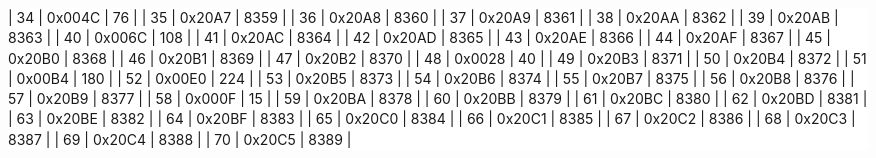 |      34 | 0x004C      |          76 |
|      35 | 0x20A7      |        8359 |
|      36 | 0x20A8      |        8360 |
|      37 | 0x20A9      |        8361 |
|      38 | 0x20AA      |        8362 |
|      39 | 0x20AB      |        8363 |
|      40 | 0x006C      |         108 |
|      41 | 0x20AC      |        8364 |
|      42 | 0x20AD      |        8365 |
|      43 | 0x20AE      |        8366 |
|      44 | 0x20AF      |        8367 |
|      45 | 0x20B0      |        8368 |
|      46 | 0x20B1      |        8369 |
|      47 | 0x20B2      |        8370 |
|      48 | 0x0028      |          40 |
|      49 | 0x20B3      |        8371 |
|      50 | 0x20B4      |        8372 |
|      51 | 0x00B4      |         180 |
|      52 | 0x00E0      |         224 |
|      53 | 0x20B5      |        8373 |
|      54 | 0x20B6      |        8374 |
|      55 | 0x20B7      |        8375 |
|      56 | 0x20B8      |        8376 |
|      57 | 0x20B9      |        8377 |
|      58 | 0x000F      |          15 |
|      59 | 0x20BA      |        8378 |
|      60 | 0x20BB      |        8379 |
|      61 | 0x20BC      |        8380 |
|      62 | 0x20BD      |        8381 |
|      63 | 0x20BE      |        8382 |
|      64 | 0x20BF      |        8383 |
|      65 | 0x20C0      |        8384 |
|      66 | 0x20C1      |        8385 |
|      67 | 0x20C2      |        8386 |
|      68 | 0x20C3      |        8387 |
|      69 | 0x20C4      |        8388 |
|      70 | 0x20C5      |        8389 |